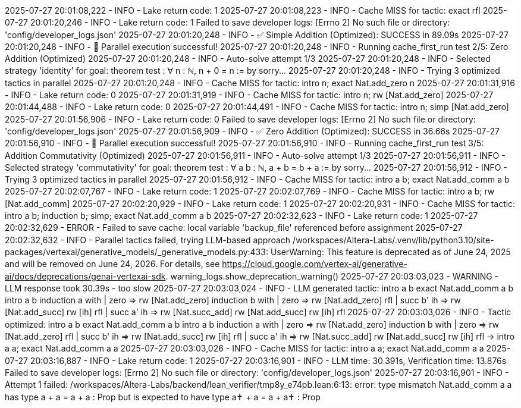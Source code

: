 2025-07-27 20:01:08,222 - INFO - Lake return code: 1
2025-07-27 20:01:08,223 - INFO - Cache MISS for tactic: exact rfl
2025-07-27 20:01:20,246 - INFO - Lake return code: 1
Failed to save developer logs: [Errno 2] No such file or directory: 'config/developer_logs.json'
2025-07-27 20:01:20,248 - INFO -   ✅ Simple Addition (Optimized): SUCCESS in 89.09s
2025-07-27 20:01:20,248 - INFO -   🚀 Parallel execution successful!
2025-07-27 20:01:20,248 - INFO - Running cache_first_run test 2/5: Zero Addition (Optimized)
2025-07-27 20:01:20,248 - INFO - Auto-solve attempt 1/3
2025-07-27 20:01:20,248 - INFO - Selected strategy 'identity' for goal: theorem test : ∀ n : ℕ, n + 0 = n := by sorry...
2025-07-27 20:01:20,248 - INFO - Trying 3 optimized tactics in parallel
2025-07-27 20:01:20,248 - INFO - Cache MISS for tactic: intro n; exact Nat.add_zero n
2025-07-27 20:01:31,916 - INFO - Lake return code: 0
2025-07-27 20:01:31,919 - INFO - Cache MISS for tactic: intro n; rw [Nat.add_zero]
2025-07-27 20:01:44,488 - INFO - Lake return code: 0
2025-07-27 20:01:44,491 - INFO - Cache MISS for tactic: intro n; simp [Nat.add_zero]
2025-07-27 20:01:56,906 - INFO - Lake return code: 0
Failed to save developer logs: [Errno 2] No such file or directory: 'config/developer_logs.json'
2025-07-27 20:01:56,909 - INFO -   ✅ Zero Addition (Optimized): SUCCESS in 36.66s
2025-07-27 20:01:56,910 - INFO -   🚀 Parallel execution successful!
2025-07-27 20:01:56,910 - INFO - Running cache_first_run test 3/5: Addition Commutativity (Optimized)
2025-07-27 20:01:56,911 - INFO - Auto-solve attempt 1/3
2025-07-27 20:01:56,911 - INFO - Selected strategy 'commutativity' for goal: theorem test : ∀ a b : ℕ, a + b = b + a := by sorry...
2025-07-27 20:01:56,912 - INFO - Trying 3 optimized tactics in parallel
2025-07-27 20:01:56,912 - INFO - Cache MISS for tactic: intro a b; exact Nat.add_comm a b
2025-07-27 20:02:07,767 - INFO - Lake return code: 1
2025-07-27 20:02:07,769 - INFO - Cache MISS for tactic: intro a b; rw [Nat.add_comm]
2025-07-27 20:02:20,929 - INFO - Lake return code: 1
2025-07-27 20:02:20,931 - INFO - Cache MISS for tactic: intro a b; induction b; simp; exact Nat.add_comm a b
2025-07-27 20:02:32,623 - INFO - Lake return code: 1
2025-07-27 20:02:32,629 - ERROR - Failed to save cache: local variable 'backup_file' referenced before assignment
2025-07-27 20:02:32,632 - INFO - Parallel tactics failed, trying LLM-based approach
/workspaces/Altera-Labs/.venv/lib/python3.10/site-packages/vertexai/generative_models/_generative_models.py:433: UserWarning: This feature is deprecated as of June 24, 2025 and will be removed on June 24, 2026. For details, see https://cloud.google.com/vertex-ai/generative-ai/docs/deprecations/genai-vertexai-sdk.
  warning_logs.show_deprecation_warning()
2025-07-27 20:03:03,023 - WARNING - LLM response took 30.39s - too slow
2025-07-27 20:03:03,024 - INFO - LLM generated tactic: intro a b exact Nat.add_comm a b intro a b induction a with | zero => rw [Nat.add_zero] induction b with | zero => rw [Nat.add_zero] rfl | succ b' ih => rw [Nat.add_succ] rw [ih] rfl | succ a' ih => rw [Nat.succ_add] rw [Nat.add_succ] rw [ih] rfl
2025-07-27 20:03:03,026 - INFO - Tactic optimized: intro a b exact Nat.add_comm a b intro a b induction a with | zero => rw [Nat.add_zero] induction b with | zero => rw [Nat.add_zero] rfl | succ b' ih => rw [Nat.add_succ] rw [ih] rfl | succ a' ih => rw [Nat.succ_add] rw [Nat.add_succ] rw [ih] rfl -> intro a a; exact Nat.add_comm a a
2025-07-27 20:03:03,026 - INFO - Cache MISS for tactic: intro a a; exact Nat.add_comm a a
2025-07-27 20:03:16,887 - INFO - Lake return code: 1
2025-07-27 20:03:16,901 - INFO - LLM time: 30.391s, Verification time: 13.876s
Failed to save developer logs: [Errno 2] No such file or directory: 'config/developer_logs.json'
2025-07-27 20:03:16,901 - INFO - Attempt 1 failed: /workspaces/Altera-Labs/backend/lean_verifier/tmp8y_e74pb.lean:6:13: error: type mismatch
  Nat.add_comm a a
has type
  a + a = a + a : Prop
but is expected to have type
  a✝ + a = a + a✝ : Prop
